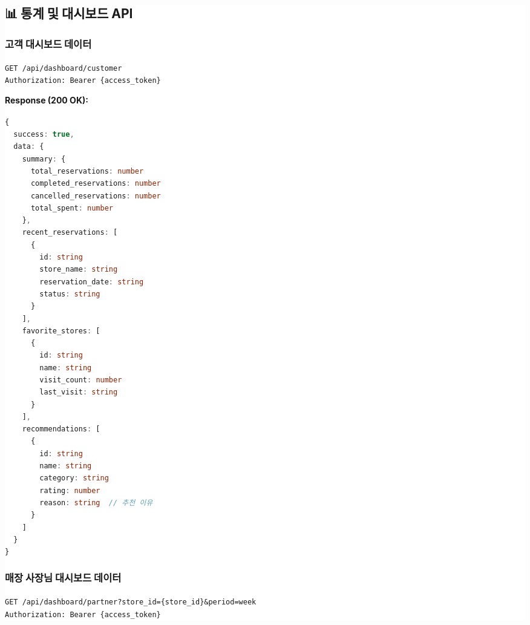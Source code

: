 
## 📊 **통계 및 대시보드 API**

### **고객 대시보드 데이터**
```http
GET /api/dashboard/customer
Authorization: Bearer {access_token}
```

**Response (200 OK):**
```typescript
{
  success: true,
  data: {
    summary: {
      total_reservations: number
      completed_reservations: number
      cancelled_reservations: number
      total_spent: number
    },
    recent_reservations: [
      {
        id: string
        store_name: string
        reservation_date: string
        status: string
      }
    ],
    favorite_stores: [
      {
        id: string
        name: string
        visit_count: number
        last_visit: string
      }
    ],
    recommendations: [
      {
        id: string
        name: string
        category: string
        rating: number
        reason: string  // 추천 이유
      }
    ]
  }
}
```

### **매장 사장님 대시보드 데이터**
```http
GET /api/dashboard/partner?store_id={store_id}&period=week
Authorization: Bearer {access_token}
```
